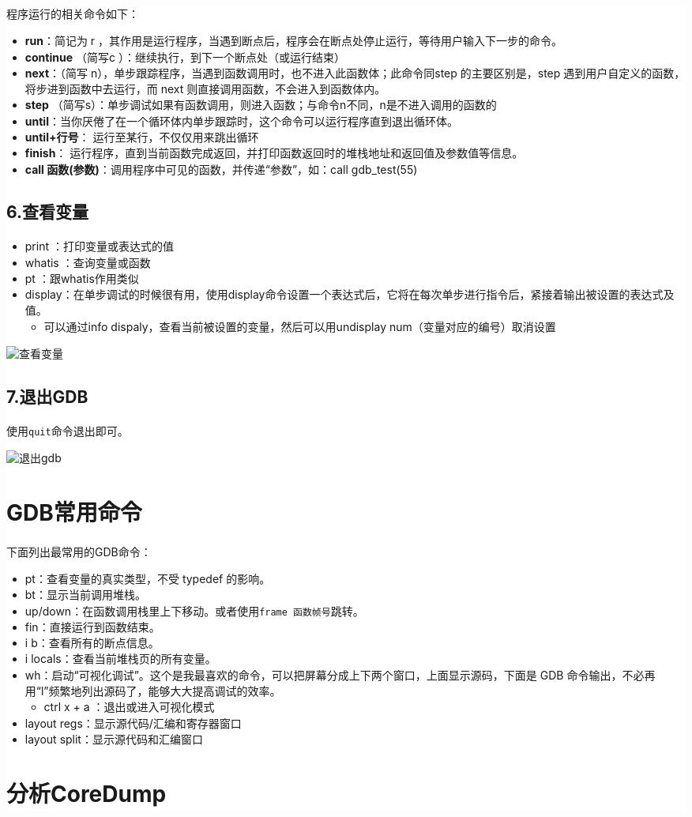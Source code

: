 程序运行的相关命令如下：

- **run**：简记为 r ，其作用是运行程序，当遇到断点后，程序会在断点处停止运行，等待用户输入下一步的命令。
- **continue** （简写c ）：继续执行，到下一个断点处（或运行结束）
- **next**：（简写 n），单步跟踪程序，当遇到函数调用时，也不进入此函数体；此命令同step 的主要区别是，step 遇到用户自定义的函数，将步进到函数中去运行，而 next 则直接调用函数，不会进入到函数体内。
- **step** （简写s）：单步调试如果有函数调用，则进入函数；与命令n不同，n是不进入调用的函数的
- **until**：当你厌倦了在一个循环体内单步跟踪时，这个命令可以运行程序直到退出循环体。
- **until+行号**： 运行至某行，不仅仅用来跳出循环
- **finish**： 运行程序，直到当前函数完成返回，并打印函数返回时的堆栈地址和返回值及参数值等信息。
- **call 函数(参数)**：调用程序中可见的函数，并传递“参数”，如：call gdb_test(55)



## 6.查看变量

- print ：打印变量或表达式的值
- whatis ：查询变量或函数
- pt ：跟whatis作用类似
- display：在单步调试的时候很有用，使用display命令设置一个表达式后，它将在每次单步进行指令后，紧接着输出被设置的表达式及值。
  - 可以通过info dispaly，查看当前被设置的变量，然后可以用undisplay num（变量对应的编号）取消设置


![查看变量](https://kingofdark-blog.oss-cn-beijing.aliyuncs.com/picture_backend/picture_backend/img/202202161039792.png)



## 7.退出GDB

使用`quit`命令退出即可。

![退出gdb](https://kingofdark-blog.oss-cn-beijing.aliyuncs.com/picture_backend/picture_backend/img/202202161041935.png)





# GDB常用命令

下面列出最常用的GDB命令：

- pt：查看变量的真实类型，不受 typedef 的影响。
- bt：显示当前调用堆栈。
- up/down：在函数调用栈里上下移动。或者使用`frame 函数帧号`跳转。
- fin：直接运行到函数结束。
- i b：查看所有的断点信息。
- i locals：查看当前堆栈页的所有变量。
- wh：启动“可视化调试”。这个是我最喜欢的命令，可以把屏幕分成上下两个窗口，上面显示源码，下面是 GDB 命令输出，不必再用“l”频繁地列出源码了，能够大大提高调试的效率。
  - ctrl x + a ：退出或进入可视化模式
- layout regs：显示源代码/汇编和寄存器窗口
- layout split：显示源代码和汇编窗口



# 分析CoreDump

